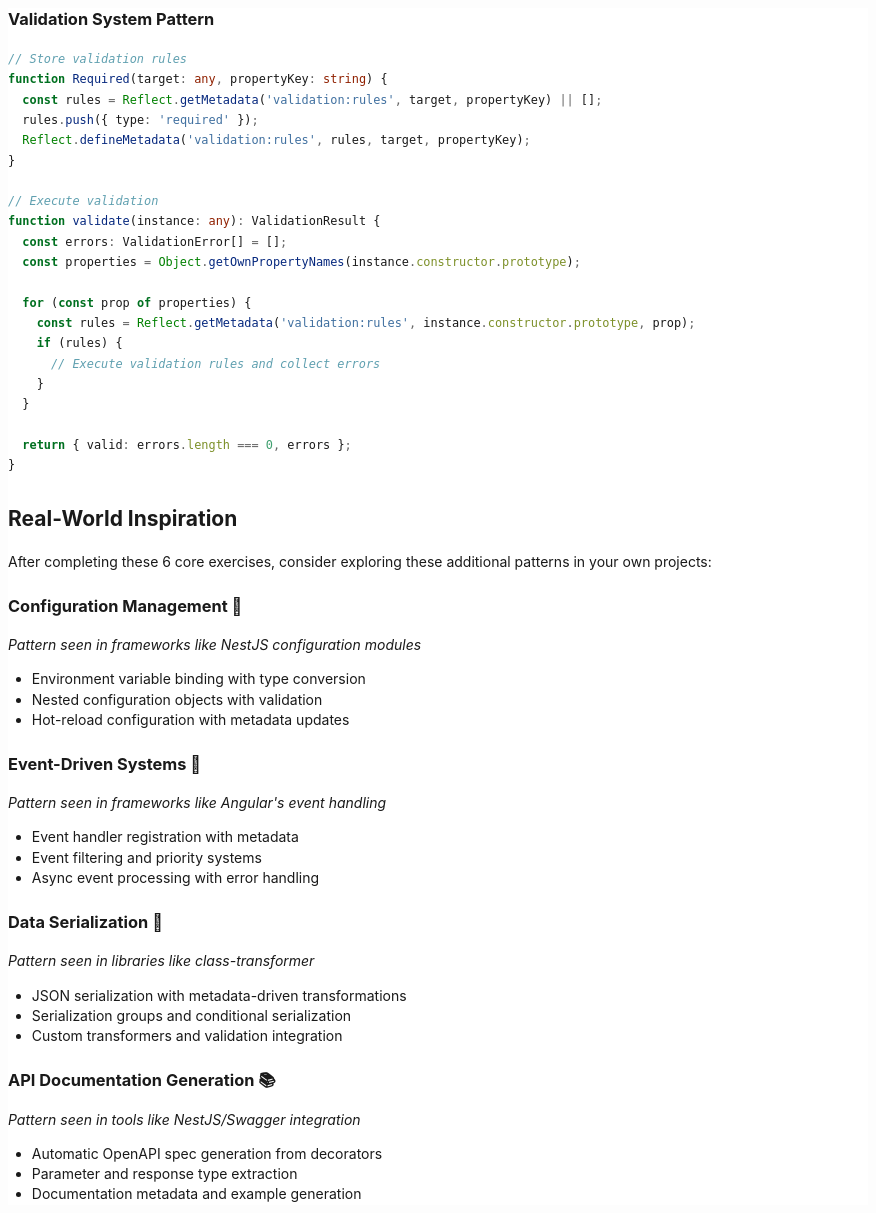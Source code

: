 ### Validation System Pattern
```typescript
// Store validation rules
function Required(target: any, propertyKey: string) {
  const rules = Reflect.getMetadata('validation:rules', target, propertyKey) || [];
  rules.push({ type: 'required' });
  Reflect.defineMetadata('validation:rules', rules, target, propertyKey);
}

// Execute validation
function validate(instance: any): ValidationResult {
  const errors: ValidationError[] = [];
  const properties = Object.getOwnPropertyNames(instance.constructor.prototype);
  
  for (const prop of properties) {
    const rules = Reflect.getMetadata('validation:rules', instance.constructor.prototype, prop);
    if (rules) {
      // Execute validation rules and collect errors
    }
  }
  
  return { valid: errors.length === 0, errors };
}
```

## Real-World Inspiration

After completing these 6 core exercises, consider exploring these additional patterns in your own projects:

### **Configuration Management** 🔧
*Pattern seen in frameworks like NestJS configuration modules*
- Environment variable binding with type conversion
- Nested configuration objects with validation
- Hot-reload configuration with metadata updates

### **Event-Driven Systems** 📡
*Pattern seen in frameworks like Angular's event handling*
- Event handler registration with metadata
- Event filtering and priority systems
- Async event processing with error handling

### **Data Serialization** 🔄
*Pattern seen in libraries like class-transformer*
- JSON serialization with metadata-driven transformations
- Serialization groups and conditional serialization
- Custom transformers and validation integration

### **API Documentation Generation** 📚
*Pattern seen in tools like NestJS/Swagger integration*
- Automatic OpenAPI spec generation from decorators
- Parameter and response type extraction
- Documentation metadata and example generation
